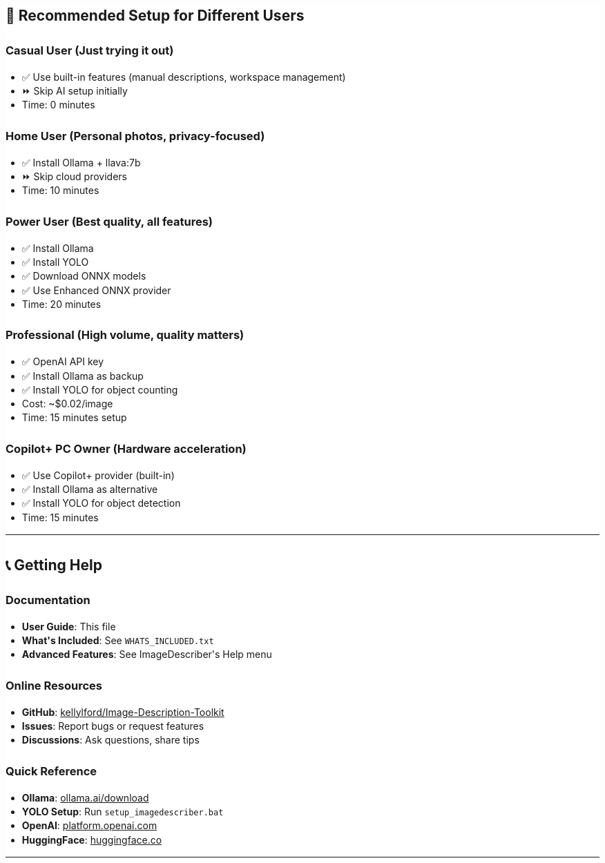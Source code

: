 ## 🎯 Recommended Setup for Different Users

### **Casual User** (Just trying it out)
- ✅ Use built-in features (manual descriptions, workspace management)
- ⏩ Skip AI setup initially
- Time: 0 minutes

### **Home User** (Personal photos, privacy-focused)
- ✅ Install Ollama + llava:7b
- ⏩ Skip cloud providers
- Time: 10 minutes

### **Power User** (Best quality, all features)
- ✅ Install Ollama
- ✅ Install YOLO
- ✅ Download ONNX models
- ✅ Use Enhanced ONNX provider
- Time: 20 minutes

### **Professional** (High volume, quality matters)
- ✅ OpenAI API key
- ✅ Install Ollama as backup
- ✅ Install YOLO for object counting
- Cost: ~$0.02/image
- Time: 15 minutes setup

### **Copilot+ PC Owner** (Hardware acceleration)
- ✅ Use Copilot+ provider (built-in)
- ✅ Install Ollama as alternative
- ✅ Install YOLO for object detection
- Time: 15 minutes

---

## 📞 Getting Help

### Documentation
- **User Guide**: This file
- **What's Included**: See `WHATS_INCLUDED.txt`
- **Advanced Features**: See ImageDescriber's Help menu

### Online Resources
- **GitHub**: [kellylford/Image-Description-Toolkit](https://github.com/kellylford/Image-Description-Toolkit)
- **Issues**: Report bugs or request features
- **Discussions**: Ask questions, share tips

### Quick Reference
- **Ollama**: [ollama.ai/download](https://ollama.ai/download)
- **YOLO Setup**: Run `setup_imagedescriber.bat`
- **OpenAI**: [platform.openai.com](https://platform.openai.com)
- **HuggingFace**: [huggingface.co](https://huggingface.co)

---